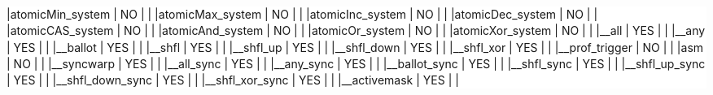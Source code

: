 |atomicMin_system                                            |    NO    |                                                                                                                                                      |
|atomicMax_system                                            |    NO    |                                                                                                                                                      |
|atomicInc_system                                            |    NO    |                                                                                                                                                      |
|atomicDec_system                                            |    NO    |                                                                                                                                                      |
|atomicCAS_system                                            |    NO    |                                                                                                                                                      |
|atomicAnd_system                                            |    NO    |                                                                                                                                                      |
|atomicOr_system                                             |    NO    |                                                                                                                                                      |
|atomicXor_system                                            |    NO    |                                                                                                                                                      |
|__all                                                       |   YES    |                                                                                                                                                      |
|__any                                                       |   YES    |                                                                                                                                                      |
|__ballot                                                    |   YES    |                                                                                                                                                      |
|__shfl                                                      |   YES    |                                                                                                                                                      |
|__shfl_up                                                   |   YES    |                                                                                                                                                      |
|__shfl_down                                                 |   YES    |                                                                                                                                                      |
|__shfl_xor                                                  |   YES    |                                                                                                                                                      |
|__prof_trigger                                              |    NO    |                                                                                                                                                      |
|asm                                                         |    NO    |                                                                                                                                                      |
|__syncwarp                                                  |   YES    |                                                                                                                                                      |
|__all_sync                                                  |   YES    |                                                                                                                                                      |
|__any_sync                                                  |   YES    |                                                                                                                                                      |
|__ballot_sync                                               |   YES    |                                                                                                                                                      |
|__shfl_sync                                                 |   YES    |                                                                                                                                                      |
|__shfl_up_sync                                              |   YES    |                                                                                                                                                      |
|__shfl_down_sync                                            |   YES    |                                                                                                                                                      |
|__shfl_xor_sync                                             |   YES    |                                                                                                                                                      |
|__activemask                                                |   YES    |                                                                                                                                                      |